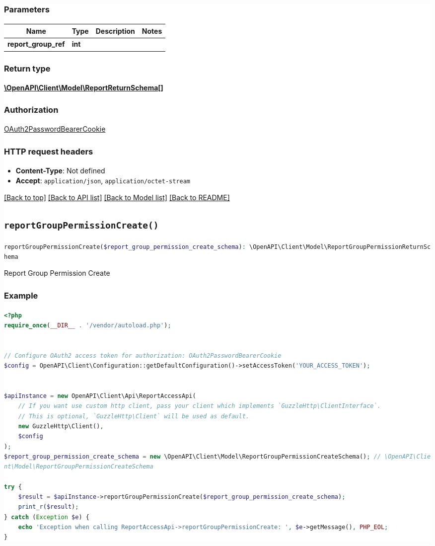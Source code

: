 ### Parameters

| Name | Type | Description  | Notes |
| ------------- | ------------- | ------------- | ------------- |
| **report_group_ref** | **int**|  | |

### Return type

[**\OpenAPI\Client\Model\ReportReturnSchema[]**](../Model/ReportReturnSchema.md)

### Authorization

[OAuth2PasswordBearerCookie](../../README.md#OAuth2PasswordBearerCookie)

### HTTP request headers

- **Content-Type**: Not defined
- **Accept**: `application/json`, `application/octet-stream`

[[Back to top]](#) [[Back to API list]](../../README.md#endpoints)
[[Back to Model list]](../../README.md#models)
[[Back to README]](../../README.md)

## `reportGroupPermissionCreate()`

```php
reportGroupPermissionCreate($report_group_permission_create_schema): \OpenAPI\Client\Model\ReportGroupPermissionReturnSchema
```

Report Group Permission Create

### Example

```php
<?php
require_once(__DIR__ . '/vendor/autoload.php');


// Configure OAuth2 access token for authorization: OAuth2PasswordBearerCookie
$config = OpenAPI\Client\Configuration::getDefaultConfiguration()->setAccessToken('YOUR_ACCESS_TOKEN');


$apiInstance = new OpenAPI\Client\Api\ReportAccessApi(
    // If you want use custom http client, pass your client which implements `GuzzleHttp\ClientInterface`.
    // This is optional, `GuzzleHttp\Client` will be used as default.
    new GuzzleHttp\Client(),
    $config
);
$report_group_permission_create_schema = new \OpenAPI\Client\Model\ReportGroupPermissionCreateSchema(); // \OpenAPI\Client\Model\ReportGroupPermissionCreateSchema

try {
    $result = $apiInstance->reportGroupPermissionCreate($report_group_permission_create_schema);
    print_r($result);
} catch (Exception $e) {
    echo 'Exception when calling ReportAccessApi->reportGroupPermissionCreate: ', $e->getMessage(), PHP_EOL;
}
```
